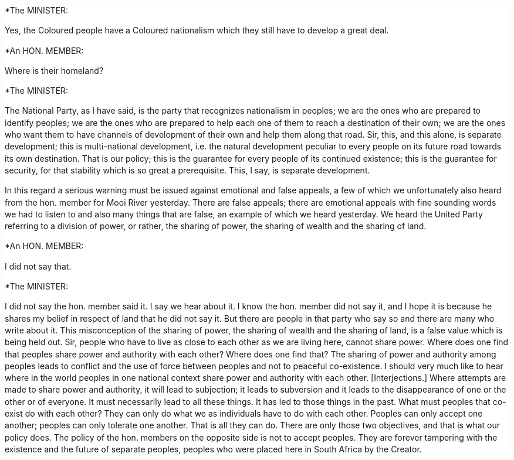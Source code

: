 <speech by="#minister">

<from>*The <person refersTo="hansard_za">MINISTER</person>:</from>

<p>Yes, the Coloured people have a Coloured nationalism which they still have to develop a great deal.</p>

</speech>

<speech by="#hon_member">

<from>*An <person refersTo="hansard_za">HON. MEMBER</person>:</from>

<p>Where is their homeland?</p>

</speech>

<speech by="#minister">

<from>*The <person refersTo="hansard_za">MINISTER</person>:</from>

<p>The National Party, as I have said, is the party that recognizes nationalism in peoples; we are the ones who are prepared to identify peoples; we are the ones who are prepared to help each one of them to reach a destination of their own; we are the ones who want them to have channels of development of their own and help them along that road. Sir, this, and this alone, is separate development; this is multi-national development, i.e. the natural development peculiar to every people on its future road towards its own destination. That is our policy; this is the guarantee for every people of its continued existence; this is the guarantee for security, for that stability which is so great a prerequisite. This, I say, is separate development.</p>

<p>In this regard a serious warning must be issued against emotional and false appeals, a few of which we unfortunately also heard from the hon. member for Mooi River yesterday. There are false appeals; there are emotional appeals with fine sounding words we had to listen to and also many things that are false, an example of which we heard yesterday. We heard the United Party referring to a division of power, or rather, the sharing of power, the sharing of wealth and the sharing of land.</p>

</speech>

<speech by="#hon_member">

<from>*An <person refersTo="hansard_za">HON. MEMBER</person>:</from>

<p>I did not say that.</p>

</speech>

<speech by="#minister">

<from>*The <person refersTo="hansard_za">MINISTER</person>:</from>

<p>I did not say the hon. member said it. I say we hear about it. I know the hon. member did not say it, and I hope it is because he shares my belief in respect of land that he did not say it. But there are people in that party who say so and there are many who write about it. This misconception of the sharing of power, the sharing of wealth and the sharing of land, is a false value which is being held out. Sir, people who have to live as close to each other as we are living here, cannot share power. Where does one find that peoples share power and authority with each other? Where does one find that? The sharing of power and authority among <span class="col_125-126" refersTo="page_0078"/>peoples leads to conflict and the use of force between peoples and not to peaceful co-existence. I should very much like to hear where in the world peoples in one national context share power and authority with each other. [Interjections.] Where attempts are made to share power and authority, it will lead to subjection; it leads to subversion and it leads to the disappearance of one or the other or of everyone. It must necessarily lead to all these things. It has led to those things in the past. What must peoples that co-exist do with each other? They can only do what we as individuals have to do with each other. Peoples can only accept one another; peoples can only tolerate one another. That is all they can do. There are only those two objectives, and that is what our policy does. The policy of the hon. members on the opposite side is not to accept peoples. They are forever tampering with the existence and the future of separate peoples, peoples who were placed here in South Africa by the Creator.</p>
